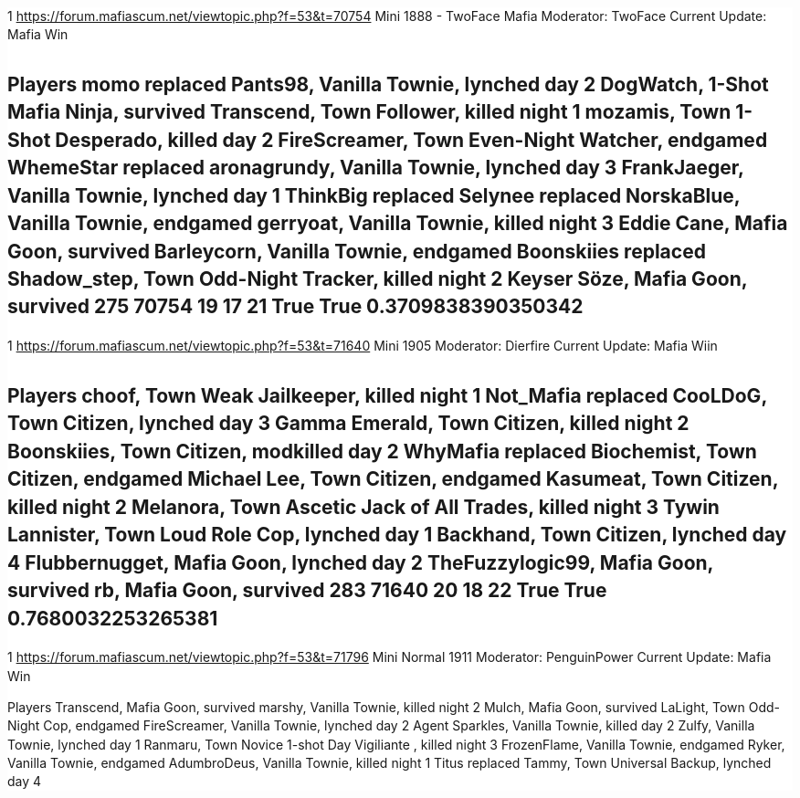 1
https://forum.mafiascum.net/viewtopic.php?f=53&t=70754
Mini 1888 - TwoFace Mafia
Moderator: TwoFace
Current Update: Mafia Win

Players
momo replaced Pants98, Vanilla Townie, lynched day 2
DogWatch, 1-Shot Mafia Ninja, survived
Transcend, Town Follower, killed night 1
mozamis, Town 1-Shot Desperado, killed day 2
FireScreamer, Town Even-Night Watcher, endgamed
WhemeStar replaced aronagrundy, Vanilla Townie, lynched day 3
FrankJaeger, Vanilla Townie, lynched day 1
ThinkBig replaced Selynee replaced NorskaBlue, Vanilla Townie, endgamed
gerryoat, Vanilla Townie, killed night 3
Eddie Cane, Mafia Goon, survived
Barleycorn, Vanilla Townie, endgamed
Boonskiies replaced Shadow_step, Town Odd-Night Tracker, killed night 2
Keyser Söze, Mafia Goon, survived
275 70754 19 17 21 True True 0.3709838390350342
---

1
https://forum.mafiascum.net/viewtopic.php?f=53&t=71640
Mini 1905
Moderator: Dierfire
Current Update: Mafia Wiin

Players
choof, Town Weak Jailkeeper, killed night 1
Not_Mafia replaced CooLDoG, Town Citizen, lynched day 3
Gamma Emerald, Town Citizen, killed night 2
Boonskiies, Town Citizen, modkilled day 2
WhyMafia replaced Biochemist, Town Citizen, endgamed
Michael Lee, Town Citizen, endgamed
Kasumeat, Town Citizen, killed night 2
Melanora, Town Ascetic Jack of All Trades, killed night 3
Tywin Lannister, Town Loud Role Cop, lynched day 1
Backhand, Town Citizen, lynched day 4
Flubbernugget, Mafia Goon, lynched day 2
TheFuzzylogic99, Mafia Goon, survived
rb, Mafia Goon, survived
283 71640 20 18 22 True True 0.7680032253265381
---

1
https://forum.mafiascum.net/viewtopic.php?f=53&t=71796
Mini Normal 1911
Moderator: PenguinPower
Current Update: Mafia Win

Players
Transcend, Mafia Goon, survived
marshy, Vanilla Townie, killed night 2
Mulch, Mafia Goon, survived
LaLight, Town Odd-Night Cop, endgamed
FireScreamer, Vanilla Townie, lynched day 2
Agent Sparkles, Vanilla Townie, killed day 2
Zulfy, Vanilla Townie, lynched day 1
Ranmaru, Town Novice 1-shot Day Vigiliante , killed night 3
FrozenFlame, Vanilla Townie, endgamed
Ryker, Vanilla Townie, endgamed
AdumbroDeus, Vanilla Townie, killed night 1
Titus replaced Tammy, Town Universal Backup, lynched day 4